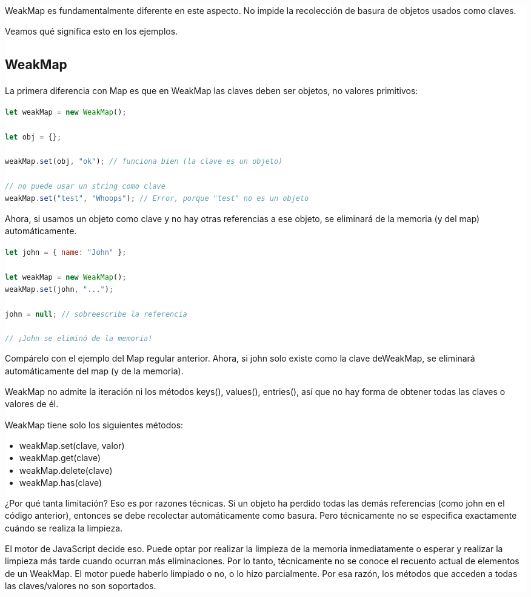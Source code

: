 WeakMap es fundamentalmente diferente en este aspecto. No impide la recolección de basura de objetos usados como claves.

Veamos qué significa esto en los ejemplos.

## WeakMap

La primera diferencia con Map es que en WeakMap las claves deben ser objetos, no valores primitivos:

````js
let weakMap = new WeakMap();

let obj = {};

weakMap.set(obj, "ok"); // funciona bien (la clave es un objeto)

// no puede usar un string como clave
weakMap.set("test", "Whoops"); // Error, porque "test" no es un objeto
````

Ahora, si usamos un objeto como clave y no hay otras referencias a ese objeto, se eliminará de la memoria (y del map) automáticamente.

````js
let john = { name: "John" };

let weakMap = new WeakMap();
weakMap.set(john, "...");

john = null; // sobreescribe la referencia

// ¡John se eliminó de la memoria!
````

Compárelo con el ejemplo del Map regular anterior. Ahora, si john solo existe como la clave deWeakMap, se eliminará automáticamente del map (y de la memoria).

WeakMap no admite la iteración ni los métodos keys(), values(), entries(), así que no hay forma de obtener todas las claves o valores de él.

WeakMap tiene solo los siguientes métodos:

* weakMap.set(clave, valor)
* weakMap.get(clave)
* weakMap.delete(clave)
* weakMap.has(clave)

¿Por qué tanta limitación? Eso es por razones técnicas. Si un objeto ha perdido todas las demás referencias (como john en el código anterior), entonces se debe recolectar automáticamente como basura. Pero técnicamente no se especifica exactamente cuándo se realiza la limpieza.

El motor de JavaScript decide eso. Puede optar por realizar la limpieza de la memoria inmediatamente o esperar y realizar la limpieza más tarde cuando ocurran más eliminaciones. Por lo tanto, técnicamente no se conoce el recuento actual de elementos de un WeakMap. El motor puede haberlo limpiado o no, o lo hizo parcialmente. Por esa razón, los métodos que acceden a todas las claves/valores no son soportados.
